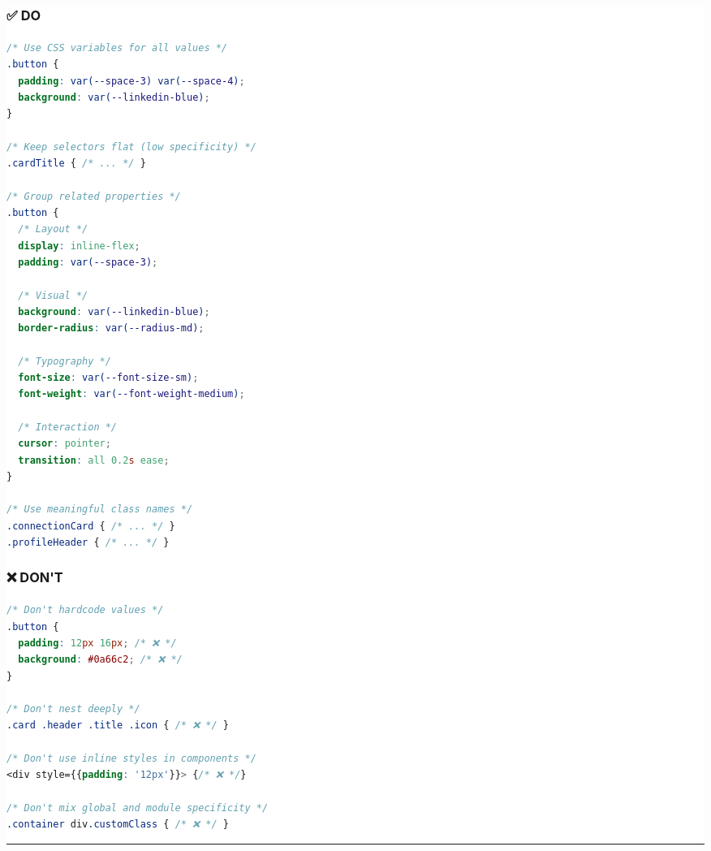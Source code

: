 ### ✅ DO

```css
/* Use CSS variables for all values */
.button {
  padding: var(--space-3) var(--space-4);
  background: var(--linkedin-blue);
}

/* Keep selectors flat (low specificity) */
.cardTitle { /* ... */ }

/* Group related properties */
.button {
  /* Layout */
  display: inline-flex;
  padding: var(--space-3);
  
  /* Visual */
  background: var(--linkedin-blue);
  border-radius: var(--radius-md);
  
  /* Typography */
  font-size: var(--font-size-sm);
  font-weight: var(--font-weight-medium);
  
  /* Interaction */
  cursor: pointer;
  transition: all 0.2s ease;
}

/* Use meaningful class names */
.connectionCard { /* ... */ }
.profileHeader { /* ... */ }
```

### ❌ DON'T

```css
/* Don't hardcode values */
.button {
  padding: 12px 16px; /* ❌ */
  background: #0a66c2; /* ❌ */
}

/* Don't nest deeply */
.card .header .title .icon { /* ❌ */ }

/* Don't use inline styles in components */
<div style={{padding: '12px'}}> {/* ❌ */}

/* Don't mix global and module specificity */
.container div.customClass { /* ❌ */ }
```

---